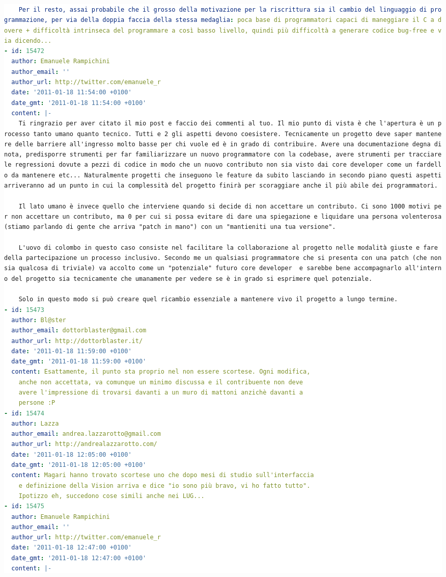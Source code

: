 ```yaml
    Per il resto, assai probabile che il grosso della motivazione per la riscrittura sia il cambio del linguaggio di programmazione, per via della doppia faccia della stessa medaglia: poca base di programmatori capaci di maneggiare il C a dovere + difficoltà intrinseca del programmare a così basso livello, quindi più difficoltà a generare codice bug-free e via dicendo...
- id: 15472
  author: Emanuele Rampichini
  author_email: ''
  author_url: http://twitter.com/emanuele_r
  date: '2011-01-18 11:54:00 +0100'
  date_gmt: '2011-01-18 11:54:00 +0100'
  content: |-
    Ti ringrazio per aver citato il mio post e faccio dei commenti al tuo. Il mio punto di vista è che l'apertura è un processo tanto umano quanto tecnico. Tutti e 2 gli aspetti devono coesistere. Tecnicamente un progetto deve saper mantenere delle barriere all'ingresso molto basse per chi vuole ed è in grado di contribuire. Avere una documentazione degna di nota, predisporre strumenti per far familiarizzare un nuovo programmatore con la codebase, avere strumenti per tracciare le regressioni dovute a pezzi di codice in modo che un nuovo contributo non sia visto dai core developer come un fardello da mantenere etc... Naturalmente progetti che inseguono le feature da subito lasciando in secondo piano questi aspetti arriveranno ad un punto in cui la complessità del progetto finirà per scoraggiare anche il più abile dei programmatori.

    Il lato umano è invece quello che interviene quando si decide di non accettare un contributo. Ci sono 1000 motivi per non accettare un contributo, ma 0 per cui si possa evitare di dare una spiegazione e liquidare una persona volenterosa (stiamo parlando di gente che arriva "patch in mano") con un "mantieniti una tua versione".

    L'uovo di colombo in questo caso consiste nel facilitare la collaborazione al progetto nelle modalità giuste e fare della partecipazione un processo inclusivo. Secondo me un qualsiasi programmatore che si presenta con una patch (che non sia qualcosa di triviale) va accolto come un "potenziale" futuro core developer  e sarebbe bene accompagnarlo all'interno del progetto sia tecnicamente che umanamente per vedere se è in grado si esprimere quel potenziale.

    Solo in questo modo si può creare quel ricambio essenziale a mantenere vivo il progetto a lungo termine.
- id: 15473
  author: Bl@ster
  author_email: dottorblaster@gmail.com
  author_url: http://dottorblaster.it/
  date: '2011-01-18 11:59:00 +0100'
  date_gmt: '2011-01-18 11:59:00 +0100'
  content: Esattamente, il punto sta proprio nel non essere scortese. Ogni modifica,
    anche non accettata, va comunque un minimo discussa e il contribuente non deve
    avere l'impressione di trovarsi davanti a un muro di mattoni anzichè davanti a
    persone :P
- id: 15474
  author: Lazza
  author_email: andrea.lazzarotto@gmail.com
  author_url: http://andrealazzarotto.com/
  date: '2011-01-18 12:05:00 +0100'
  date_gmt: '2011-01-18 12:05:00 +0100'
  content: Magari hanno trovato scortese uno che dopo mesi di studio sull'interfaccia
    e definizione della Vision arriva e dice "io sono più bravo, vi ho fatto tutto".
    Ipotizzo eh, succedono cose simili anche nei LUG...
- id: 15475
  author: Emanuele Rampichini
  author_email: ''
  author_url: http://twitter.com/emanuele_r
  date: '2011-01-18 12:47:00 +0100'
  date_gmt: '2011-01-18 12:47:00 +0100'
  content: |-
```